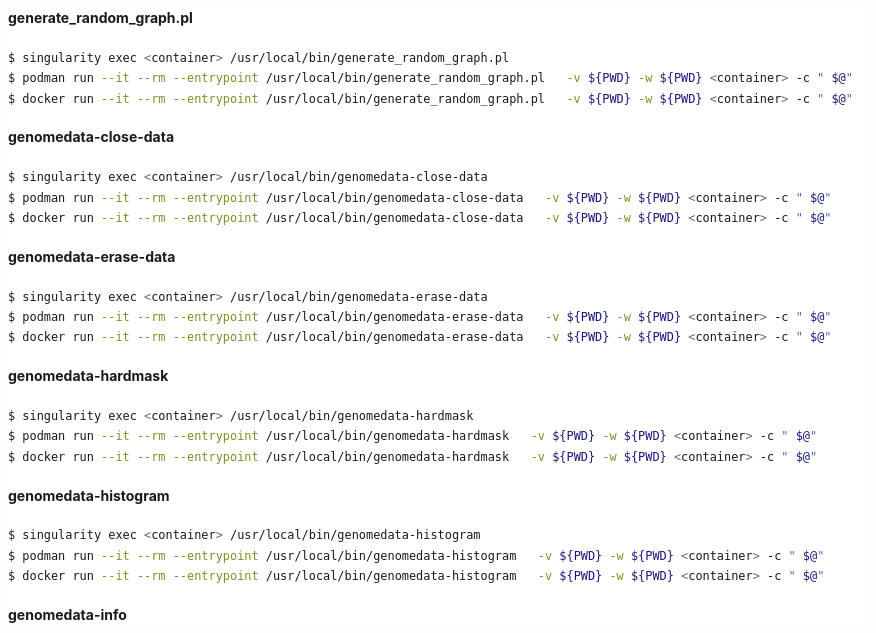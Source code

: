 
#### generate_random_graph.pl

```bash
$ singularity exec <container> /usr/local/bin/generate_random_graph.pl
$ podman run --it --rm --entrypoint /usr/local/bin/generate_random_graph.pl   -v ${PWD} -w ${PWD} <container> -c " $@"
$ docker run --it --rm --entrypoint /usr/local/bin/generate_random_graph.pl   -v ${PWD} -w ${PWD} <container> -c " $@"
```


#### genomedata-close-data

```bash
$ singularity exec <container> /usr/local/bin/genomedata-close-data
$ podman run --it --rm --entrypoint /usr/local/bin/genomedata-close-data   -v ${PWD} -w ${PWD} <container> -c " $@"
$ docker run --it --rm --entrypoint /usr/local/bin/genomedata-close-data   -v ${PWD} -w ${PWD} <container> -c " $@"
```


#### genomedata-erase-data

```bash
$ singularity exec <container> /usr/local/bin/genomedata-erase-data
$ podman run --it --rm --entrypoint /usr/local/bin/genomedata-erase-data   -v ${PWD} -w ${PWD} <container> -c " $@"
$ docker run --it --rm --entrypoint /usr/local/bin/genomedata-erase-data   -v ${PWD} -w ${PWD} <container> -c " $@"
```


#### genomedata-hardmask

```bash
$ singularity exec <container> /usr/local/bin/genomedata-hardmask
$ podman run --it --rm --entrypoint /usr/local/bin/genomedata-hardmask   -v ${PWD} -w ${PWD} <container> -c " $@"
$ docker run --it --rm --entrypoint /usr/local/bin/genomedata-hardmask   -v ${PWD} -w ${PWD} <container> -c " $@"
```


#### genomedata-histogram

```bash
$ singularity exec <container> /usr/local/bin/genomedata-histogram
$ podman run --it --rm --entrypoint /usr/local/bin/genomedata-histogram   -v ${PWD} -w ${PWD} <container> -c " $@"
$ docker run --it --rm --entrypoint /usr/local/bin/genomedata-histogram   -v ${PWD} -w ${PWD} <container> -c " $@"
```


#### genomedata-info
